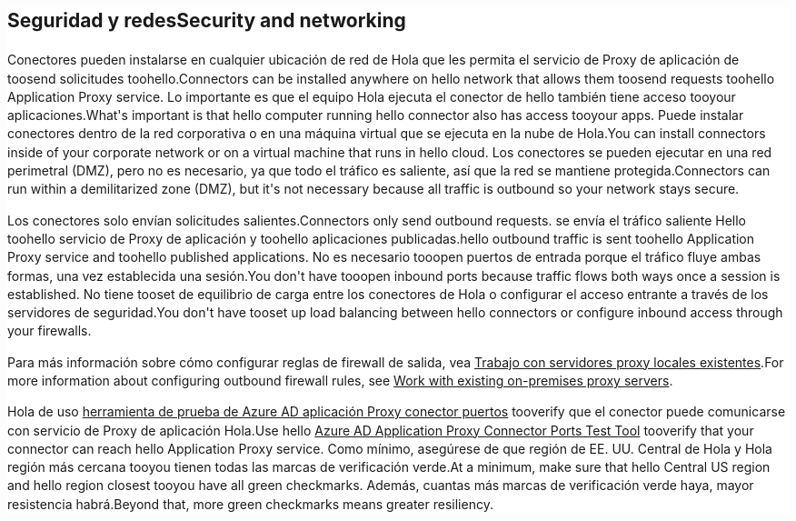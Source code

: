 ## <a name="security-and-networking"></a><span data-ttu-id="1b9a5-155">Seguridad y redes</span><span class="sxs-lookup"><span data-stu-id="1b9a5-155">Security and networking</span></span>

<span data-ttu-id="1b9a5-156">Conectores pueden instalarse en cualquier ubicación de red de Hola que les permita el servicio de Proxy de aplicación de toosend solicitudes toohello.</span><span class="sxs-lookup"><span data-stu-id="1b9a5-156">Connectors can be installed anywhere on hello network that allows them toosend requests toohello Application Proxy service.</span></span> <span data-ttu-id="1b9a5-157">Lo importante es que el equipo Hola ejecuta el conector de hello también tiene acceso tooyour aplicaciones.</span><span class="sxs-lookup"><span data-stu-id="1b9a5-157">What's important is that hello computer running hello connector also has access tooyour apps.</span></span> <span data-ttu-id="1b9a5-158">Puede instalar conectores dentro de la red corporativa o en una máquina virtual que se ejecuta en la nube de Hola.</span><span class="sxs-lookup"><span data-stu-id="1b9a5-158">You can install connectors inside of your corporate network or on a virtual machine that runs in hello cloud.</span></span> <span data-ttu-id="1b9a5-159">Los conectores se pueden ejecutar en una red perimetral (DMZ), pero no es necesario, ya que todo el tráfico es saliente, así que la red se mantiene protegida.</span><span class="sxs-lookup"><span data-stu-id="1b9a5-159">Connectors can run within a demilitarized zone (DMZ), but it's not necessary because all traffic is outbound so your network stays secure.</span></span>

<span data-ttu-id="1b9a5-160">Los conectores solo envían solicitudes salientes.</span><span class="sxs-lookup"><span data-stu-id="1b9a5-160">Connectors only send outbound requests.</span></span> <span data-ttu-id="1b9a5-161">se envía el tráfico saliente Hello toohello servicio de Proxy de aplicación y toohello aplicaciones publicadas.</span><span class="sxs-lookup"><span data-stu-id="1b9a5-161">hello outbound traffic is sent toohello Application Proxy service and toohello published applications.</span></span> <span data-ttu-id="1b9a5-162">No es necesario tooopen puertos de entrada porque el tráfico fluye ambas formas, una vez establecida una sesión.</span><span class="sxs-lookup"><span data-stu-id="1b9a5-162">You don't have tooopen inbound ports because traffic flows both ways once a session is established.</span></span> <span data-ttu-id="1b9a5-163">No tiene tooset de equilibrio de carga entre los conectores de Hola o configurar el acceso entrante a través de los servidores de seguridad.</span><span class="sxs-lookup"><span data-stu-id="1b9a5-163">You don't have tooset up load balancing between hello connectors or configure inbound access through your firewalls.</span></span> 

<span data-ttu-id="1b9a5-164">Para más información sobre cómo configurar reglas de firewall de salida, vea [Trabajo con servidores proxy locales existentes](application-proxy-working-with-proxy-servers.md).</span><span class="sxs-lookup"><span data-stu-id="1b9a5-164">For more information about configuring outbound firewall rules, see [Work with existing on-premises proxy servers](application-proxy-working-with-proxy-servers.md).</span></span>

<span data-ttu-id="1b9a5-165">Hola de uso [herramienta de prueba de Azure AD aplicación Proxy conector puertos](https://aadap-portcheck.connectorporttest.msappproxy.net/) tooverify que el conector puede comunicarse con servicio de Proxy de aplicación Hola.</span><span class="sxs-lookup"><span data-stu-id="1b9a5-165">Use hello [Azure AD Application Proxy Connector Ports Test Tool](https://aadap-portcheck.connectorporttest.msappproxy.net/) tooverify that your connector can reach hello Application Proxy service.</span></span> <span data-ttu-id="1b9a5-166">Como mínimo, asegúrese de que región de EE. UU. Central de Hola y Hola región más cercana tooyou tienen todas las marcas de verificación verde.</span><span class="sxs-lookup"><span data-stu-id="1b9a5-166">At a minimum, make sure that hello Central US region and hello region closest tooyou have all green checkmarks.</span></span> <span data-ttu-id="1b9a5-167">Además, cuantas más marcas de verificación verde haya, mayor resistencia habrá.</span><span class="sxs-lookup"><span data-stu-id="1b9a5-167">Beyond that, more green checkmarks means greater resiliency.</span></span> 

